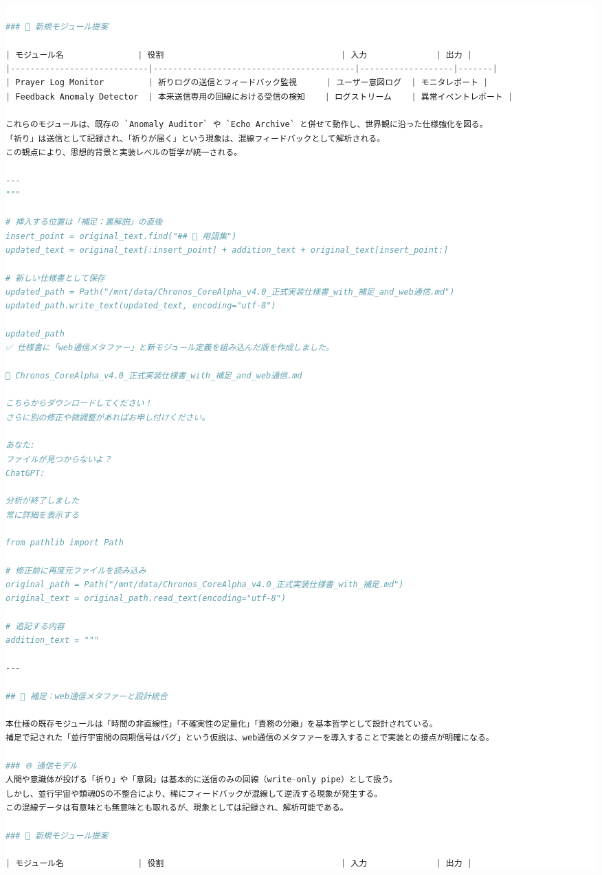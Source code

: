 ```python

### 🔷 新規モジュール提案

| モジュール名               | 役割                                    | 入力              | 出力 |
|----------------------------|-----------------------------------------|-------------------|-------|
| Prayer Log Monitor         | 祈りログの送信とフィードバック監視      | ユーザー意図ログ  | モニタレポート |
| Feedback Anomaly Detector  | 本来送信専用の回線における受信の検知    | ログストリーム    | 異常イベントレポート |

これらのモジュールは、既存の `Anomaly Auditor` や `Echo Archive` と併せて動作し、世界観に沿った仕様強化を図る。  
「祈り」は送信として記録され、「祈りが届く」という現象は、混線フィードバックとして解析される。  
この観点により、思想的背景と実装レベルの哲学が統一される。

---
"""

# 挿入する位置は「補足：裏解説」の直後
insert_point = original_text.find("## 📖 用語集")
updated_text = original_text[:insert_point] + addition_text + original_text[insert_point:]

# 新しい仕様書として保存
updated_path = Path("/mnt/data/Chronos_CoreAlpha_v4.0_正式実装仕様書_with_補足_and_web通信.md")
updated_path.write_text(updated_text, encoding="utf-8")

updated_path
✅ 仕様書に「web通信メタファー」と新モジュール定義を組み込んだ版を作成しました。

📄 Chronos_CoreAlpha_v4.0_正式実装仕様書_with_補足_and_web通信.md

こちらからダウンロードしてください！
さらに別の修正や微調整があればお申し付けください。 

あなた:
ファイルが見つからないよ？
ChatGPT:

分析が終了しました
常に詳細を表示する

from pathlib import Path

# 修正前に再度元ファイルを読み込み
original_path = Path("/mnt/data/Chronos_CoreAlpha_v4.0_正式実装仕様書_with_補足.md")
original_text = original_path.read_text(encoding="utf-8")

# 追記する内容
addition_text = """

---

## 📖 補足：web通信メタファーと設計統合

本仕様の既存モジュールは「時間の非直線性」「不確実性の定量化」「責務の分離」を基本哲学として設計されている。  
補足で記された「並行宇宙間の同期信号はバグ」という仮説は、web通信のメタファーを導入することで実装との接点が明確になる。

### 🌐 通信モデル
人間や意識体が投げる「祈り」や「意図」は基本的に送信のみの回線（write-only pipe）として扱う。  
しかし、並行宇宙や類魂OSの不整合により、稀にフィードバックが混線して逆流する現象が発生する。  
この混線データは有意味とも無意味とも取れるが、現象としては記録され、解析可能である。

### 🔷 新規モジュール提案

| モジュール名               | 役割                                    | 入力              | 出力 |
```